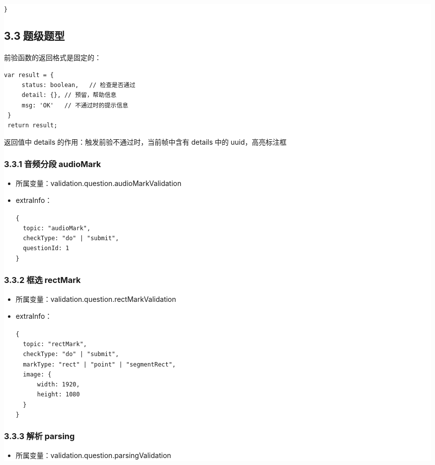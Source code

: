 ```tsx
}
```

## 3.3 题级题型

前验函数的返回格式是固定的：

```tsx
var result = {
     status: boolean,   // 检查是否通过
     detail: {}, // 预留，帮助信息
     msg: 'OK'   // 不通过时的提示信息
 }
 return result;
```

返回值中 details 的作用：触发前验不通过时，当前帧中含有 details 中的 uuid，高亮标注框

### 3.3.1 音频分段 audioMark

- 所属变量：validation.question.audioMarkValidation
    
- extraInfo：
    
    ```tsx
    {
      topic: "audioMark",
      checkType: "do" | "submit",
      questionId: 1
    }
    ```
    

### 3.3.2 框选 rectMark

- 所属变量：validation.question.rectMarkValidation
    
- extraInfo：
    
    ```tsx
    {
      topic: "rectMark",
      checkType: "do" | "submit",
      markType: "rect" | "point" | "segmentRect",
      image: {
          width: 1920,
          height: 1080
      }
    }
    ```
    

### 3.3.3 解析 parsing

- 所属变量：validation.question.parsingValidation
    